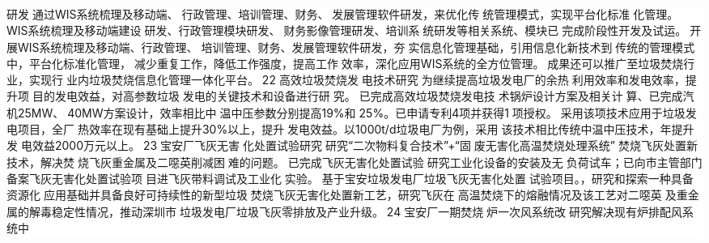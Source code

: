 研发
通过WIS系统梳理及移动端、
行政管理、培训管理、财务、
发展管理软件研发，来优化传
统管理模式，实现平台化标准
化管理。
WIS系统梳理及移动端建设
研发、行政管理模块研发、
财务影像管理研发、培训系
统研发等相关系统、模块已
完成阶段性开发及试运。
开展WIS系统梳理及移动端、行政管理、
培训管理、财务、发展管理软件研发，夯
实信息化管理基础，引用信息化新技术到
传统的管理模式中，平台化标准化管理，
减少重复工作，降低工作强度，提高工作
效率，深化应用WIS系统的全方位管理。
成果还可以推广至垃圾焚烧行业，实现行
业内垃圾焚烧信息化管理一体化平台。
22
高效垃圾焚烧发
电技术研究
为继续提高垃圾发电厂的余热
利用效率和发电效率，提升项
目的发电效益，对高参数垃圾
发电的关键技术和设备进行研
究。
已完成高效垃圾焚烧发电技
术锅炉设计方案及相关计
算、已完成汽机25MW、
40MW方案设计，效率相比中
温中压参数分别提高19%和
25%。已申请专利4项并获得1
项授权。
采用该项技术应用于垃圾发电项目，全厂
热效率在现有基础上提升30%以上，提升
发电效益。以1000t/d垃圾电厂为例，采用
该技术相比传统中温中压技术，年提升发
电效益2000万元以上。
23
宝安厂飞灰无害
化处置试验研究
研究“二次物料复合技术”+“固
废无害化高温焚烧处理系统”
焚烧飞灰处置新技术，解决焚
烧飞灰重金属及二噁英削减困
难的问题。
已完成飞灰无害化处置试验
研究工业化设备的安装及无
负荷试车；已向市主管部门
备案飞灰无害化处置试验项
目进飞灰带料调试及工业化
实验。
基于宝安垃圾发电厂垃圾飞灰无害化处置
试验项目。，研究和探索一种具备资源化
应用基础并具备良好可持续性的新型垃圾
焚烧飞灰无害化处置新工艺，研究飞灰在
高温焚烧下的熔融情况及该工艺对二噁英
及重金属的解毒稳定性情况，推动深圳市
垃圾发电厂垃圾飞灰零排放及产业升级。
24
宝安厂一期焚烧
炉一次风系统改
研究解决现有炉排配风系统中